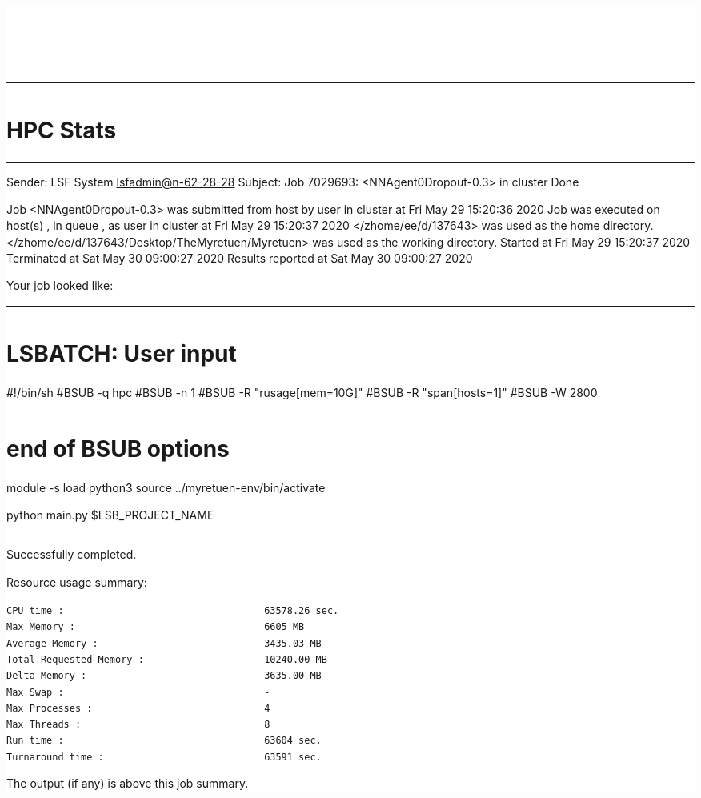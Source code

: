  <br /> 
 <br /> 
 <br /> 
 <br />

---------------------------------------------------------------------------------------------------------------------

# HPC Stats


------------------------------------------------------------
Sender: LSF System <lsfadmin@n-62-28-28>
Subject: Job 7029693: <NNAgent0Dropout-0.3> in cluster <dcc> Done

Job <NNAgent0Dropout-0.3> was submitted from host <n-62-27-20> by user <s183905> in cluster <dcc> at Fri May 29 15:20:36 2020
Job was executed on host(s) <n-62-28-28>, in queue <hpc>, as user <s183905> in cluster <dcc> at Fri May 29 15:20:37 2020
</zhome/ee/d/137643> was used as the home directory.
</zhome/ee/d/137643/Desktop/TheMyretuen/Myretuen> was used as the working directory.
Started at Fri May 29 15:20:37 2020
Terminated at Sat May 30 09:00:27 2020
Results reported at Sat May 30 09:00:27 2020

Your job looked like:

------------------------------------------------------------
# LSBATCH: User input
#!/bin/sh
#BSUB -q hpc
#BSUB -n 1
#BSUB -R "rusage[mem=10G]"
#BSUB -R "span[hosts=1]"
#BSUB -W 2800
# end of BSUB options

module -s load python3
source ../myretuen-env/bin/activate

python main.py $LSB_PROJECT_NAME


------------------------------------------------------------

Successfully completed.

Resource usage summary:

    CPU time :                                   63578.26 sec.
    Max Memory :                                 6605 MB
    Average Memory :                             3435.03 MB
    Total Requested Memory :                     10240.00 MB
    Delta Memory :                               3635.00 MB
    Max Swap :                                   -
    Max Processes :                              4
    Max Threads :                                8
    Run time :                                   63604 sec.
    Turnaround time :                            63591 sec.

The output (if any) is above this job summary.

